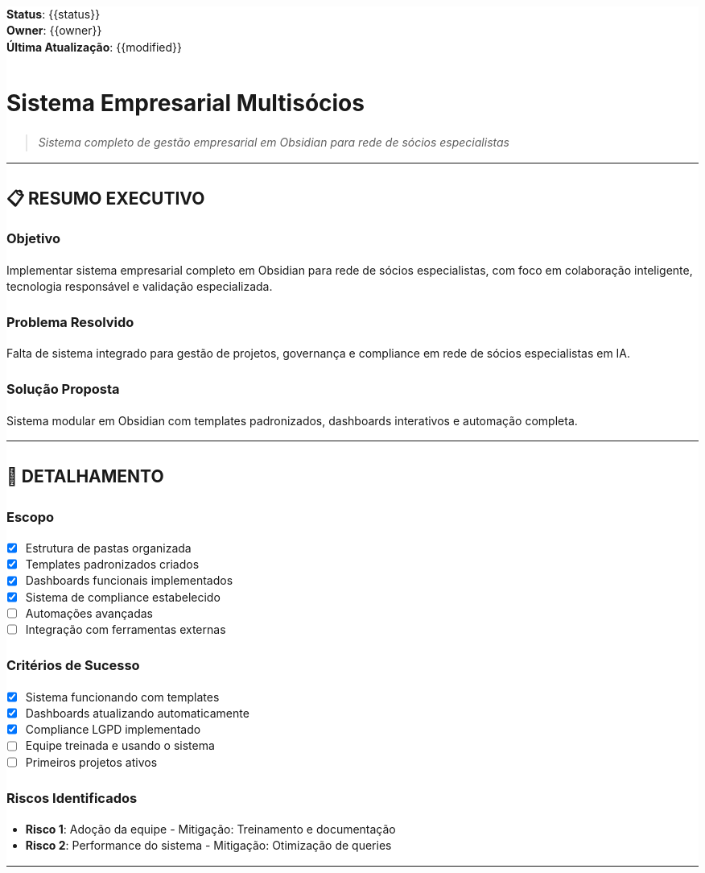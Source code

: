 
**Status**: {{status}}  
**Owner**: {{owner}}  
**Última Atualização**: {{modified}}

# Sistema Empresarial Multisócios

> *Sistema completo de gestão empresarial em Obsidian para rede de sócios especialistas*

---

## 📋 **RESUMO EXECUTIVO**

### **Objetivo**
Implementar sistema empresarial completo em Obsidian para rede de sócios especialistas, com foco em colaboração inteligente, tecnologia responsável e validação especializada.

### **Problema Resolvido**
Falta de sistema integrado para gestão de projetos, governança e compliance em rede de sócios especialistas em IA.

### **Solução Proposta**
Sistema modular em Obsidian com templates padronizados, dashboards interativos e automação completa.

---

## 🎯 **DETALHAMENTO**

### **Escopo**
- [x] Estrutura de pastas organizada
- [x] Templates padronizados criados
- [x] Dashboards funcionais implementados
- [x] Sistema de compliance estabelecido
- [ ] Automações avançadas
- [ ] Integração com ferramentas externas

### **Critérios de Sucesso**
- [x] Sistema funcionando com templates
- [x] Dashboards atualizando automaticamente
- [x] Compliance LGPD implementado
- [ ] Equipe treinada e usando o sistema
- [ ] Primeiros projetos ativos

### **Riscos Identificados**
- **Risco 1**: Adoção da equipe - Mitigação: Treinamento e documentação
- **Risco 2**: Performance do sistema - Mitigação: Otimização de queries

---
